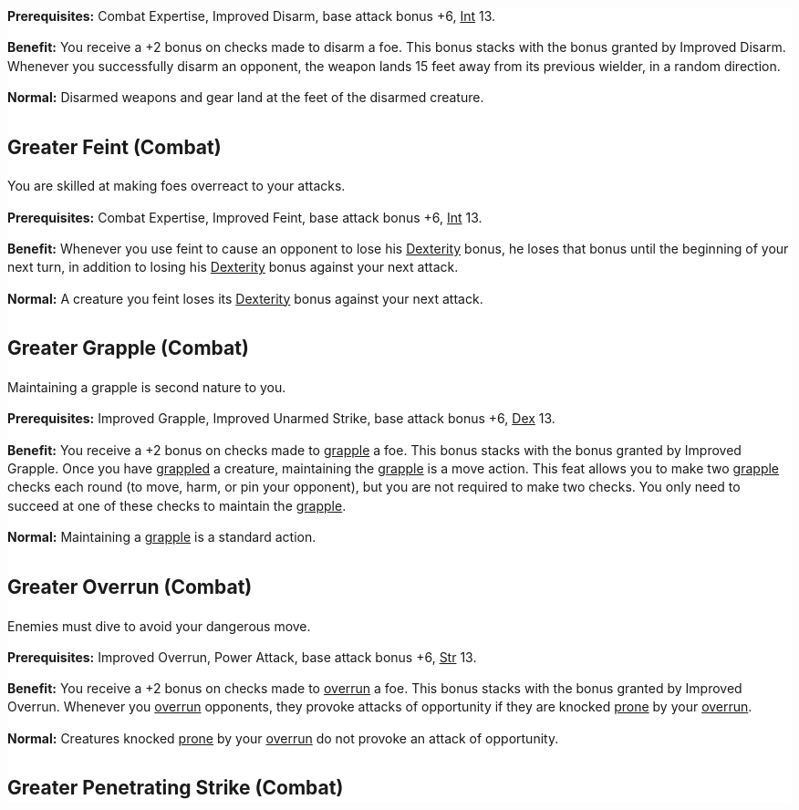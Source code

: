 **Prerequisites:** Combat Expertise, Improved Disarm, base attack bonus +6, [Int](gettingStarted.md#_intelligence) 13.

**Benefit:** You receive a +2 bonus on checks made to disarm a foe. This bonus stacks with the bonus granted by Improved Disarm. Whenever you successfully disarm an opponent, the weapon lands 15 feet away from its previous wielder, in a random direction.

**Normal:** Disarmed weapons and gear land at the feet of the disarmed creature.

## Greater Feint (Combat)

You are skilled at making foes overreact to your attacks.

**Prerequisites:** Combat Expertise, Improved Feint, base attack bonus +6, [Int](gettingStarted.md#_intelligence) 13.

**Benefit:** Whenever you use feint to cause an opponent to lose his [Dexterity](gettingStarted.md#_dexterity) bonus, he loses that bonus until the beginning of your next turn, in addition to losing his [Dexterity](gettingStarted.md#_dexterity) bonus against your next attack.

**Normal:** A creature you feint loses its [Dexterity](gettingStarted.md#_dexterity) bonus against your next attack.

## Greater Grapple (Combat)

Maintaining a grapple is second nature to you.

**Prerequisites:** Improved Grapple, Improved Unarmed Strike, base attack bonus +6, [Dex](gettingStarted.md#_dexterity) 13.

**Benefit:** You receive a +2 bonus on checks made to [grapple](combat.md#_grapple) a foe. This bonus stacks with the bonus granted by Improved Grapple. Once you have [grappled](glossary.md#_grappled) a creature, maintaining the [grapple](combat.md#_grapple) is a move action. This feat allows you to make two [grapple](combat.md#_grapple) checks each round (to move, harm, or pin your opponent), but you are not required to make two checks. You only need to succeed at one of these checks to maintain the [grapple](combat.md#_grapple).

**Normal:** Maintaining a [grapple](combat.md#_grapple) is a standard action.

## Greater Overrun (Combat)

Enemies must dive to avoid your dangerous move.

**Prerequisites:** Improved Overrun, Power Attack, base attack bonus +6, [Str](gettingStarted.md#_strength) 13.

**Benefit:** You receive a +2 bonus on checks made to [overrun](combat.md#_overrun) a foe. This bonus stacks with the bonus granted by Improved Overrun. Whenever you [overrun](combat.md#_overrun) opponents, they provoke attacks of opportunity if they are knocked [prone](glossary.md#_prone) by your [overrun](combat.md#_overrun).

**Normal:** Creatures knocked [prone](glossary.md#_prone) by your [overrun](combat.md#_overrun) do not provoke an attack of opportunity.

## Greater Penetrating Strike (Combat)
